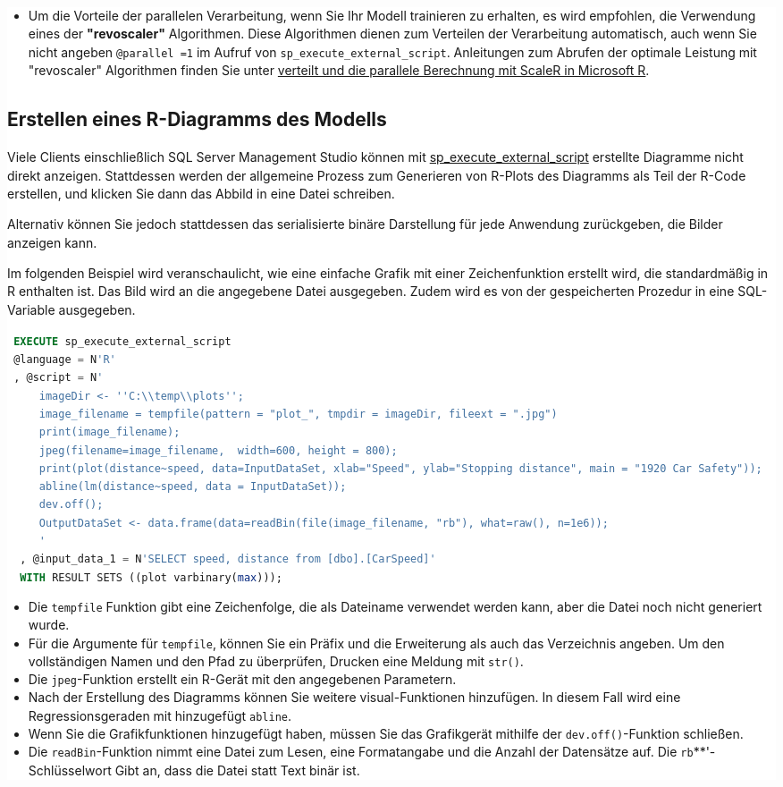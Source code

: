 + Um die Vorteile der parallelen Verarbeitung, wenn Sie Ihr Modell trainieren zu erhalten, es wird empfohlen, die Verwendung eines der **"revoscaler"** Algorithmen. Diese Algorithmen dienen zum Verteilen der Verarbeitung automatisch, auch wenn Sie nicht angeben <code>@parallel =1</code> im Aufruf von `sp_execute_external_script`. Anleitungen zum Abrufen der optimale Leistung mit "revoscaler" Algorithmen finden Sie unter [verteilt und die parallele Berechnung mit ScaleR in Microsoft R](https://docs.microsoft.com/r-server/r/how-to-revoscaler-distributed-computing).

## <a name="create-an-r-plot-of-the-model"></a>Erstellen eines R-Diagramms des Modells

Viele Clients einschließlich SQL Server Management Studio können mit [sp_execute_external_script](../../relational-databases/system-stored-procedures/sp-execute-external-script-transact-sql.md) erstellte Diagramme nicht direkt anzeigen. Stattdessen werden der allgemeine Prozess zum Generieren von R-Plots des Diagramms als Teil der R-Code erstellen, und klicken Sie dann das Abbild in eine Datei schreiben.

Alternativ können Sie jedoch stattdessen das serialisierte binäre Darstellung für jede Anwendung zurückgeben, die Bilder anzeigen kann.

Im folgenden Beispiel wird veranschaulicht, wie eine einfache Grafik mit einer Zeichenfunktion erstellt wird, die standardmäßig in R enthalten ist. Das Bild wird an die angegebene Datei ausgegeben. Zudem wird es von der gespeicherten Prozedur in eine SQL-Variable ausgegeben.

```sql
 EXECUTE sp_execute_external_script
 @language = N'R'
 , @script = N'
     imageDir <- ''C:\\temp\\plots'';
     image_filename = tempfile(pattern = "plot_", tmpdir = imageDir, fileext = ".jpg")
     print(image_filename);
     jpeg(filename=image_filename,  width=600, height = 800);
     print(plot(distance~speed, data=InputDataSet, xlab="Speed", ylab="Stopping distance", main = "1920 Car Safety"));
     abline(lm(distance~speed, data = InputDataSet));
     dev.off();
     OutputDataSet <- data.frame(data=readBin(file(image_filename, "rb"), what=raw(), n=1e6));
     '
  , @input_data_1 = N'SELECT speed, distance from [dbo].[CarSpeed]'
  WITH RESULT SETS ((plot varbinary(max)));
```

+ Die `tempfile` Funktion gibt eine Zeichenfolge, die als Dateiname verwendet werden kann, aber die Datei noch nicht generiert wurde.
+ Für die Argumente für `tempfile`, können Sie ein Präfix und die Erweiterung als auch das Verzeichnis angeben. Um den vollständigen Namen und den Pfad zu überprüfen, Drucken eine Meldung mit `str()`.
+ Die `jpeg`-Funktion erstellt ein R-Gerät mit den angegebenen Parametern.
+ Nach der Erstellung des Diagramms können Sie weitere visual-Funktionen hinzufügen. In diesem Fall wird eine Regressionsgeraden mit hinzugefügt `abline`.
+ Wenn Sie die Grafikfunktionen hinzugefügt haben, müssen Sie das Grafikgerät mithilfe der `dev.off()`-Funktion schließen.
+ Die `readBin`-Funktion nimmt eine Datei zum Lesen, eine Formatangabe und die Anzahl der Datensätze auf. Die `rb`**'-Schlüsselwort Gibt an, dass die Datei statt Text binär ist.
